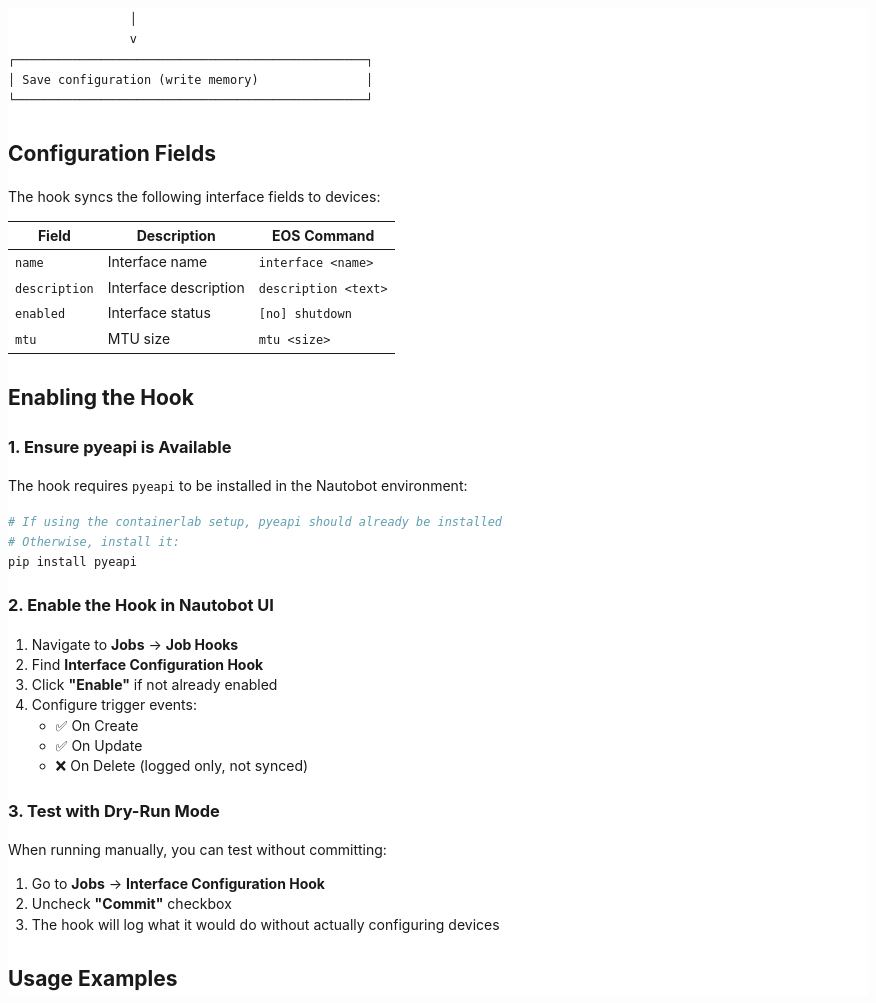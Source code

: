 ```
                 │
                 v
┌─────────────────────────────────────────────────┐
│ Save configuration (write memory)               │
└─────────────────────────────────────────────────┘
```

## Configuration Fields

The hook syncs the following interface fields to devices:

| Field | Description | EOS Command |
|-------|-------------|-------------|
| `name` | Interface name | `interface <name>` |
| `description` | Interface description | `description <text>` |
| `enabled` | Interface status | `[no] shutdown` |
| `mtu` | MTU size | `mtu <size>` |

## Enabling the Hook

### 1. Ensure pyeapi is Available

The hook requires `pyeapi` to be installed in the Nautobot environment:

```bash
# If using the containerlab setup, pyeapi should already be installed
# Otherwise, install it:
pip install pyeapi
```

### 2. Enable the Hook in Nautobot UI

1. Navigate to **Jobs** → **Job Hooks**
2. Find **Interface Configuration Hook**
3. Click **"Enable"** if not already enabled
4. Configure trigger events:
   - ✅ On Create
   - ✅ On Update
   - ❌ On Delete (logged only, not synced)

### 3. Test with Dry-Run Mode

When running manually, you can test without committing:

1. Go to **Jobs** → **Interface Configuration Hook**
2. Uncheck **"Commit"** checkbox
3. The hook will log what it would do without actually configuring devices

## Usage Examples
